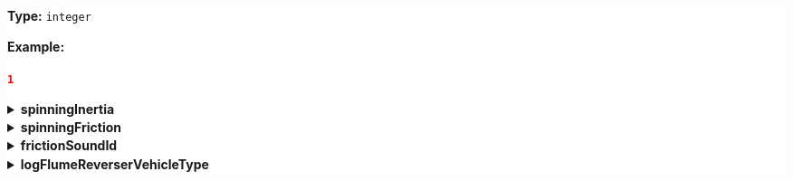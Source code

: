 **Type:** `integer`

**Example:** 

```json
1
```

</blockquote>
</details>

<details><summary><strong> <a name="allOf_i5_then_else_properties_cars_anyOf_i0_spinningInertia"></a>spinningInertia</strong>  

</summary></details>

<details><summary><strong> <a name="allOf_i5_then_else_properties_cars_anyOf_i0_spinningFriction"></a>spinningFriction</strong>  

</summary></details>

<details><summary><strong> <a name="allOf_i5_then_else_properties_cars_anyOf_i0_frictionSoundId"></a>frictionSoundId</strong>  

</summary></details>

<details>
<summary><strong> <a name="allOf_i5_then_else_properties_cars_anyOf_i0_logFlumeReverserVehicleType"></a>logFlumeReverserVehicleType</strong>  

</summary>
<blockquote>

**Type:** `integer`
